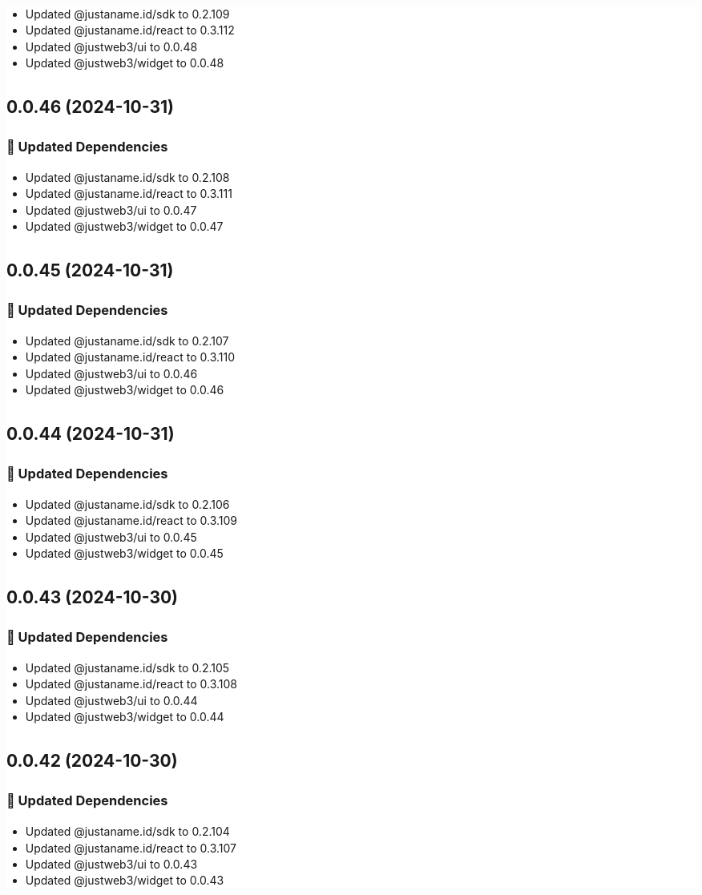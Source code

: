 - Updated @justaname.id/sdk to 0.2.109
- Updated @justaname.id/react to 0.3.112
- Updated @justweb3/ui to 0.0.48
- Updated @justweb3/widget to 0.0.48

## 0.0.46 (2024-10-31)


### 🧱 Updated Dependencies

- Updated @justaname.id/sdk to 0.2.108
- Updated @justaname.id/react to 0.3.111
- Updated @justweb3/ui to 0.0.47
- Updated @justweb3/widget to 0.0.47

## 0.0.45 (2024-10-31)


### 🧱 Updated Dependencies

- Updated @justaname.id/sdk to 0.2.107
- Updated @justaname.id/react to 0.3.110
- Updated @justweb3/ui to 0.0.46
- Updated @justweb3/widget to 0.0.46

## 0.0.44 (2024-10-31)


### 🧱 Updated Dependencies

- Updated @justaname.id/sdk to 0.2.106
- Updated @justaname.id/react to 0.3.109
- Updated @justweb3/ui to 0.0.45
- Updated @justweb3/widget to 0.0.45

## 0.0.43 (2024-10-30)


### 🧱 Updated Dependencies

- Updated @justaname.id/sdk to 0.2.105
- Updated @justaname.id/react to 0.3.108
- Updated @justweb3/ui to 0.0.44
- Updated @justweb3/widget to 0.0.44

## 0.0.42 (2024-10-30)


### 🧱 Updated Dependencies

- Updated @justaname.id/sdk to 0.2.104
- Updated @justaname.id/react to 0.3.107
- Updated @justweb3/ui to 0.0.43
- Updated @justweb3/widget to 0.0.43
